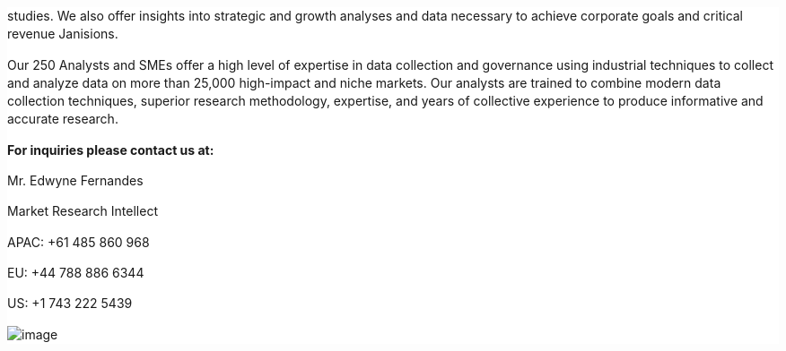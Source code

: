 studies.&nbsp;</span>We also offer insights into strategic and growth analyses and data necessary to achieve corporate goals and critical revenue Janisions.</p><p><span class="">Our 250 Analysts and SMEs offer a high level of expertise in data collection and governance using industrial techniques to collect and analyze data on more than 25,000 high-impact and niche markets. Our analysts are trained to combine modern data collection techniques, superior research methodology, expertise, and years of collective experience to produce informative and accurate research.</span></p><p><strong>For inquiries please contact us at:</strong></p><p>Mr. Edwyne Fernandes</p><p>Market Research Intellect</p><p>APAC: +61 485 860 968</p><p>EU: +44 788 886 6344</p><p>US: +1 743 222 5439</p>
![image](https://github.com/user-attachments/assets/0872cc99-40cf-4951-877c-a193fa68e61f)
